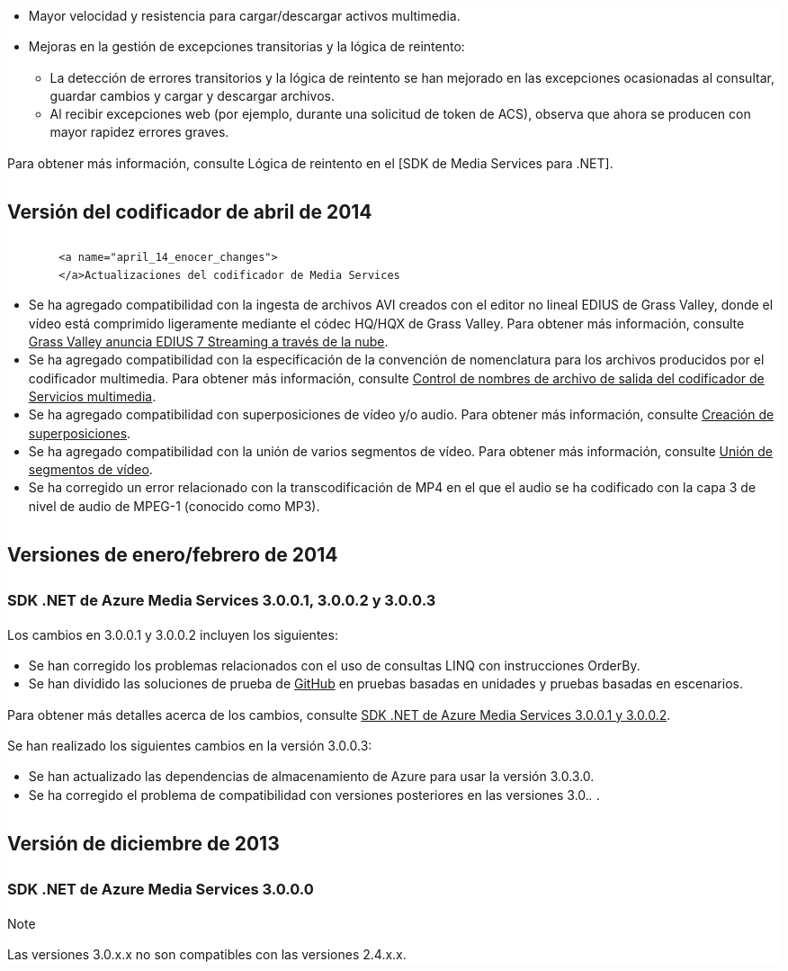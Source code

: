 * Mayor velocidad y resistencia para cargar/descargar activos multimedia.
* Mejoras en la gestión de excepciones transitorias y la lógica de reintento: 
  
  * La detección de errores transitorios y la lógica de reintento se han mejorado en las excepciones ocasionadas al consultar, guardar cambios y cargar y descargar archivos. 
  * Al recibir excepciones web (por ejemplo, durante una solicitud de token de ACS), observa que ahora se producen con mayor rapidez errores graves.

Para obtener más información, consulte Lógica de reintento en el [SDK de Media Services para .NET].

## <a id="april_changes_14"></a>Versión del codificador de abril de 2014
### 
            <a name="april_14_enocer_changes">
            </a>Actualizaciones del codificador de Media Services
* Se ha agregado compatibilidad con la ingesta de archivos AVI creados con el editor no lineal EDIUS de Grass Valley, donde el vídeo está comprimido ligeramente mediante el códec HQ/HQX de Grass Valley. Para obtener más información, consulte [Grass Valley anuncia EDIUS 7 Streaming a través de la nube].
* Se ha agregado compatibilidad con la especificación de la convención de nomenclatura para los archivos producidos por el codificador multimedia. Para obtener más información, consulte [Control de nombres de archivo de salida del codificador de Servicios multimedia].
* Se ha agregado compatibilidad con superposiciones de vídeo y/o audio. Para obtener más información, consulte [Creación de superposiciones].
* Se ha agregado compatibilidad con la unión de varios segmentos de vídeo. Para obtener más información, consulte [Unión de segmentos de vídeo].
* Se ha corregido un error relacionado con la transcodificación de MP4 en el que el audio se ha codificado con la capa 3 de nivel de audio de MPEG-1 (conocido como MP3).

## <a id="jan_feb_changes_14"></a>Versiones de enero/febrero de 2014
### <a name="jan_fab_14_donnet_changes"></a>SDK .NET de Azure Media Services 3.0.0.1, 3.0.0.2 y 3.0.0.3
Los cambios en 3.0.0.1 y 3.0.0.2 incluyen los siguientes:

* Se han corregido los problemas relacionados con el uso de consultas LINQ con instrucciones OrderBy.
* Se han dividido las soluciones de prueba de [GitHub] en pruebas basadas en unidades y pruebas basadas en escenarios.

Para obtener más detalles acerca de los cambios, consulte [SDK .NET de Azure Media Services 3.0.0.1 y 3.0.0.2].

Se han realizado los siguientes cambios en la versión 3.0.0.3:

* Se han actualizado las dependencias de almacenamiento de Azure para usar la versión 3.0.3.0. 
* Se ha corregido el problema de compatibilidad con versiones posteriores en las versiones 3.0.*.* . 

## <a id="december_changes_13"></a>Versión de diciembre de 2013
### <a name="dec_13_donnet_changes"></a>SDK .NET de Azure Media Services 3.0.0.0
> [!NOTE]
> Las versiones 3.0.x.x no son compatibles con las versiones 2.4.x.x.
> 
> 


[foro de MSDN de Azure Media Services]: http://social.msdn.microsoft.com/forums/azure/home?forum=MediaServices
[Referencia de la API de REST de Azure Media Services]: https://docs.microsoft.com/rest/api/media/operations/azure-media-services-rest-api-reference
[Input Metadata]: http://msdn.microsoft.com/library/azure/dn783120.aspx
[Output Metadata]: http://msdn.microsoft.com/library/azure/dn783217.aspx
[Entrega de contenido]: http://msdn.microsoft.com/library/azure/hh973618.aspx
[Indización de archivos multimedia con Azure Media Indexer]: http://msdn.microsoft.com/library/azure/dn783455.aspx
[StreamingEndpoint]: http://msdn.microsoft.com/library/azure/dn783468.aspx
[trabajo con el streaming en vivo de Azure Media Services]: http://msdn.microsoft.com/library/azure/dn783466.aspx
[Uso del cifrado dinámico AES-128 y del servicio de entrega de claves]: http://msdn.microsoft.com/library/azure/dn783457.aspx
[Uso del cifrado dinámico de PlayReady y servicio de entrega de licencias]: http://msdn.microsoft.com/library/azure/dn783467.aspx
[Preview features]: http://azure.microsoft.com/services/preview/
[Streaming de contenido cifrado de almacenamiento]: http://msdn.microsoft.com/library/azure/dn783451.aspx
[Azure portal]: https://manage.windowsazure.com
[empaquetado dinámico]: http://msdn.microsoft.com/library/azure/jj889436.aspx
[blog de Nick Drouin]: http://blog-ndrouin.azurewebsites.net/hls-v3-new-old-thing/
[Protección de streaming con velocidad de transmisión adaptable con PlayReady]: http://msdn.microsoft.com/library/azure/dn189154.aspx
[Grass Valley anuncia EDIUS 7 Streaming a través de la nube]: http://www.streamingmedia.com/Producer/Articles/ReadArticle.aspx?ArticleID=96351&utm_source=dlvr.it&utm_medium=twitter
[Control de nombres de archivo de salida del codificador de Servicios multimedia]: http://msdn.microsoft.com/library/azure/dn303341.aspx
[Creación de superposiciones]: http://msdn.microsoft.com/library/azure/dn640496.aspx
[Unión de segmentos de vídeo]: http://msdn.microsoft.com/library/azure/dn640504.aspx
[SDK .NET de Azure Media Services 3.0.0.1 y 3.0.0.2]: http://www.gtrifonov.com/2014/02/07/windows-azure-media-services-.net-sdk-3.0.0.2-release/
[Azure Active Directory Access Control Service (ACS)]: http://msdn.microsoft.com/library/hh147631.aspx
[Extensiones del SDK .NET de Azure Media Services]: https://github.com/Azure/azure-sdk-for-media-services-extensions/tree/dev
[azure-sdk-tools]: https://github.com/Azure/azure-sdk-tools
[GitHub]: https://github.com/Azure/azure-sdk-for-media-services